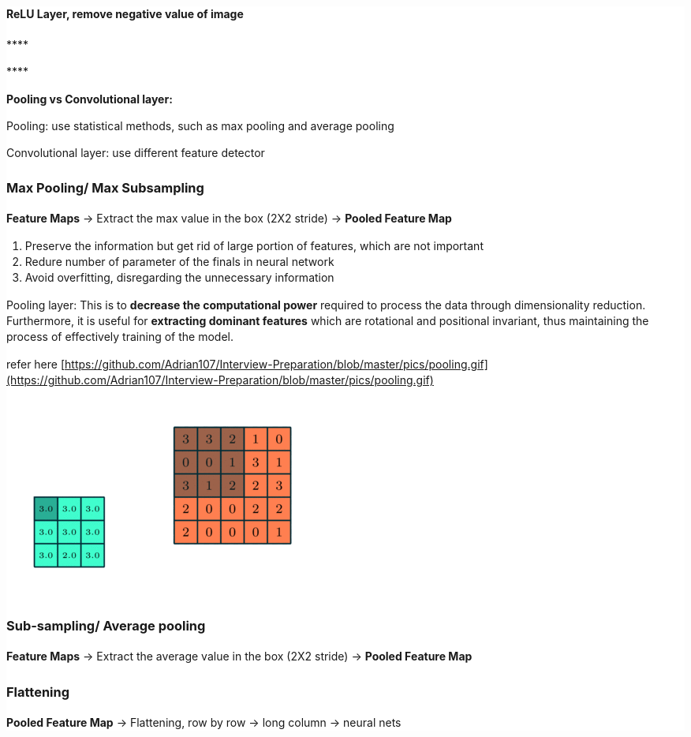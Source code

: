 #### 

#### ReLU Layer, remove negative value of image

\*\*\*\*

\*\*\*\*

**Pooling vs Convolutional layer:**

Pooling: use statistical methods, such as max pooling and average pooling

Convolutional layer: use different feature detector 

### Max Pooling/ Max Subsampling

**Feature Maps** -&gt; Extract the max value in the box \(2X2 stride\) -&gt; **Pooled Feature Map**

1. Preserve the information but get rid of large portion of features, which are not important
2. Redure number of parameter of the finals in neural network
3. Avoid overfitting, disregarding the unnecessary information

Pooling layer: This is to **decrease the computational power** required to process the data through dimensionality reduction. Furthermore, it is useful for **extracting dominant features** which are rotational and positional invariant, thus maintaining the process of effectively training of the model.

refer here [https://github.com/Adrian107/Interview-Preparation/blob/master/pics/pooling.gif](https://github.com/Adrian107/Interview-Preparation/blob/master/pics/pooling.gif)

![](.gitbook/assets/image%20%288%29.png)

### Sub-sampling/ Average pooling

**Feature Maps** -&gt; Extract the average value in the box \(2X2 stride\) -&gt; **Pooled Feature Map**

### Flattening

**Pooled Feature Map** -&gt; Flattening, row by row -&gt; long column -&gt; neural nets
